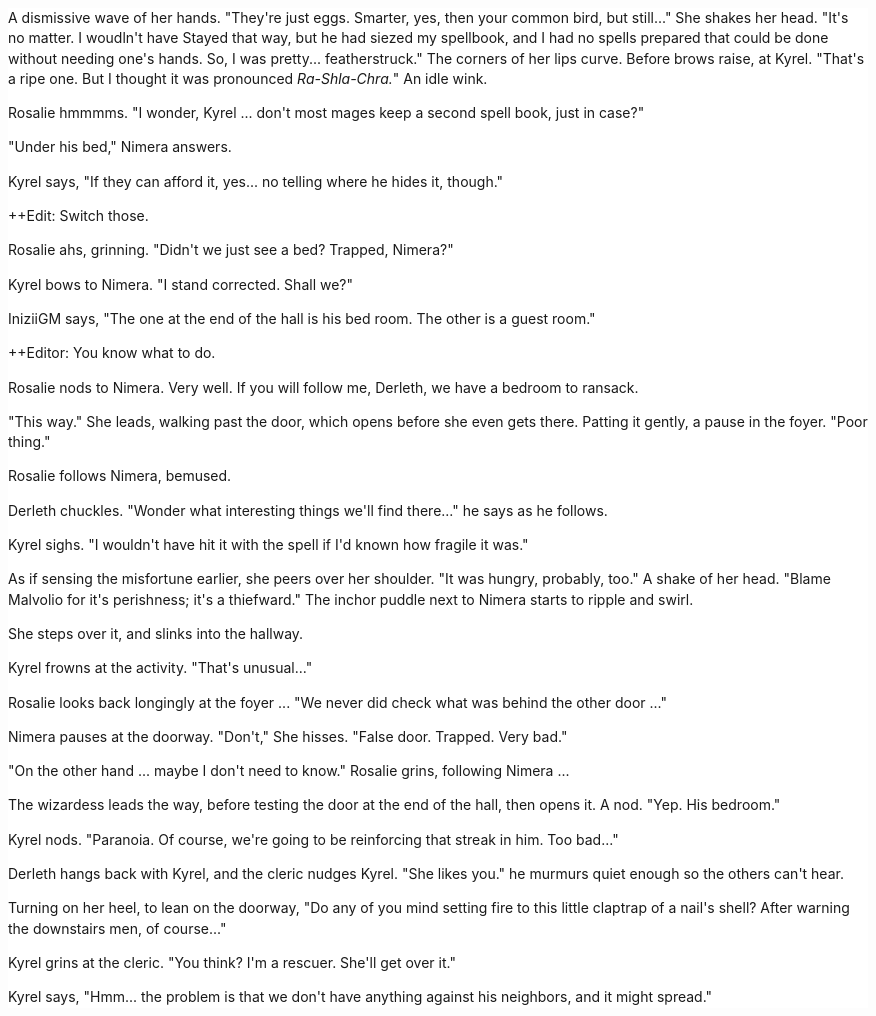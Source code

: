 A dismissive wave of her hands. "They're just eggs. Smarter, yes, then your common bird, but still..." She shakes her head. "It's no matter. I woudln't have Stayed that way, but he had siezed my spellbook, and I had no spells prepared that could be done without needing one's hands. So, I was pretty... featherstruck." The corners of her lips curve. Before brows raise, at Kyrel. "That's a ripe one. But I thought it was pronounced _Ra-Shla-Chra._" An idle wink.

Rosalie hmmmms. "I wonder, Kyrel ... don't most mages keep a second spell book, just in case?"

"Under his bed," Nimera answers.

Kyrel says, "If they can afford it, yes... no telling where he hides it, though."

++Edit: Switch those.

Rosalie ahs, grinning. "Didn't we just see a bed? Trapped, Nimera?"

Kyrel bows to Nimera. "I stand corrected. Shall we?"

IniziiGM says, "The one at the end of the hall is his bed room. The other is a guest room."

++Editor: You know what to do.

Rosalie nods to Nimera. Very well. If you will follow me, Derleth, we have a bedroom to ransack.

"This way." She leads, walking past the door, which opens before she even gets there. Patting it gently, a pause in the foyer. "Poor thing."

Rosalie follows Nimera, bemused.

Derleth chuckles. "Wonder what interesting things we'll find there..." he says as he follows.

Kyrel sighs. "I wouldn't have hit it with the spell if I'd known how fragile it was."

As if sensing the misfortune earlier, she peers over her shoulder. "It was hungry, probably, too." A shake of her head. "Blame Malvolio for it's perishness; it's a thiefward." The inchor puddle next to Nimera starts to ripple and swirl.

She steps over it, and slinks into the hallway.

Kyrel frowns at the activity. "That's unusual..."

Rosalie looks back longingly at the foyer ... "We never did check what was behind the other door ..."

Nimera pauses at the doorway. "Don't," She hisses. "False door. Trapped. Very bad."

"On the other hand ... maybe I don't need to know." Rosalie grins, following Nimera ...

The wizardess leads the way, before testing the door at the end of the hall, then opens it. A nod. "Yep. His bedroom."

Kyrel nods. "Paranoia. Of course, we're going to be reinforcing that streak in him. Too bad..."

Derleth hangs back with Kyrel, and the cleric nudges Kyrel. "She likes you." he murmurs quiet enough so the others can't hear.

Turning on her heel, to lean on the doorway, "Do any of you mind setting fire to this little claptrap of a nail's shell? After warning the downstairs men, of course..."

Kyrel grins at the cleric. "You think? I'm a rescuer. She'll get over it."

Kyrel says, "Hmm... the problem is that we don't have anything against his neighbors, and it might spread."
